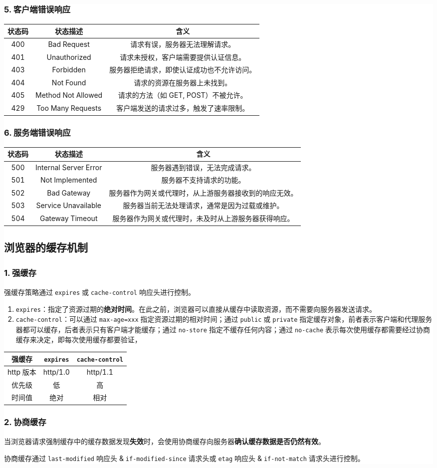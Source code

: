 ### 5. 客户端错误响应

| 状态码 |      状态描述      |                    含义                    |
| :----: | :----------------: | :----------------------------------------: |
|  400   |    Bad Request     |       请求有误，服务器无法理解请求。       |
|  401   |    Unauthorized    |    请求未授权，客户端需要提供认证信息。    |
|  403   |     Forbidden      | 服务器拒绝请求，即使认证成功也不允许访问。 |
|  404   |     Not Found      |        请求的资源在服务器上未找到。        |
|  405   | Method Not Allowed |    请求的方法（如 GET, POST）不被允许。    |
|  429   | Too Many Requests  |   客户端发送的请求过多，触发了速率限制。   |

### 6. 服务端错误响应

| 状态码 |       状态描述        |                          含义                          |
| :----: | :-------------------: | :----------------------------------------------------: |
|  500   | Internal Server Error |             服务器遇到错误，无法完成请求。             |
|  501   |    Not Implemented    |                服务器不支持请求的功能。                |
|  502   |      Bad Gateway      | 服务器作为网关或代理时，从上游服务器接收到的响应无效。 |
|  503   |  Service Unavailable  |     服务器当前无法处理请求，通常是因为过载或维护。     |
|  504   |    Gateway Timeout    |  服务器作为网关或代理时，未及时从上游服务器获得响应。  |

## 浏览器的缓存机制

### 1. 强缓存

强缓存策略通过 `expires` 或 `cache-control` 响应头进行控制。

1. `expires`：指定了资源过期的**绝对时间**。在此之前，浏览器可以直接从缓存中读取资源，而不需要向服务器发送请求。
2. `cache-control`：可以通过 `max-age=xxx` 指定资源过期的相对时间；通过 `public` 或 `private` 指定缓存对象，前者表示客户端和代理服务器都可以缓存，后者表示只有客户端才能缓存；通过 `no-store` 指定不缓存任何内容；通过 `no-cache` 表示每次使用缓存都需要经过协商缓存来决定，即每次使用缓存都要验证，

|  强缓存   | `expires` | `cache-control` |
| :-------: | :-------: | :-------------: |
| http 版本 | http/1.0  |    http/1.1     |
|  优先级   |    低     |       高        |
|  时间值   |   绝对    |      相对       |

### 2. 协商缓存

当浏览器请求强制缓存中的缓存数据发现**失效**时，会使用协商缓存向服务器**确认缓存数据是否仍然有效**。

协商缓存通过 `last-modified` 响应头 & `if-modified-since` 请求头或 `etag` 响应头 & `if-not-match` 请求头进行控制。
